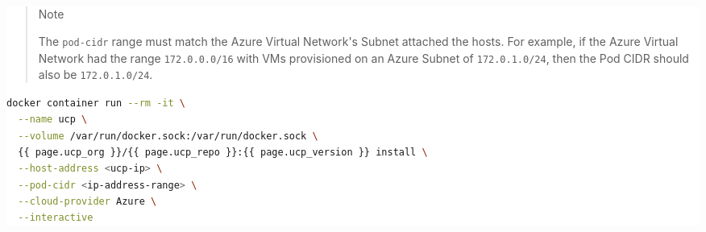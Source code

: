 > Note
>
> The `pod-cidr` range must match the Azure Virtual Network's Subnet
> attached the hosts. For example, if the Azure Virtual Network had the range
> `172.0.0.0/16` with VMs provisioned on an Azure Subnet of
> `172.0.1.0/24`, then the Pod CIDR should also be `172.0.1.0/24`.

```bash
docker container run --rm -it \
  --name ucp \
  --volume /var/run/docker.sock:/var/run/docker.sock \
  {{ page.ucp_org }}/{{ page.ucp_repo }}:{{ page.ucp_version }} install \
  --host-address <ucp-ip> \
  --pod-cidr <ip-address-range> \
  --cloud-provider Azure \
  --interactive
```
